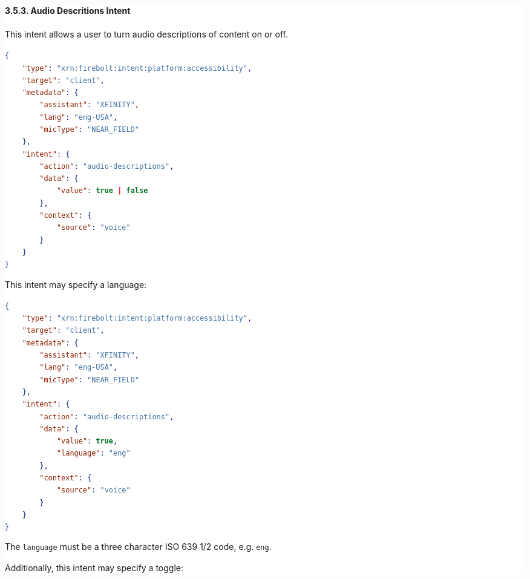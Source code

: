 #### 3.5.3. Audio Descritions Intent

This intent allows a user to turn audio descriptions of content on or off.


```json
{
    "type": "xrn:firebolt:intent:platform:accessibility",
    "target": "client",
    "metadata": {
        "assistant": "XFINITY",
        "lang": "eng-USA",
        "micType": "NEAR_FIELD"
    },
    "intent": {
        "action": "audio-descriptions",
        "data": {
            "value": true | false
        },
        "context": {
            "source": "voice"
        }
    }
}

```

This intent may specify a language:

```json
{
    "type": "xrn:firebolt:intent:platform:accessibility",
    "target": "client",
    "metadata": {
        "assistant": "XFINITY",
        "lang": "eng-USA",
        "micType": "NEAR_FIELD"
    },
    "intent": {
        "action": "audio-descriptions",
        "data": {
            "value": true,
            "language": "eng"
        },
        "context": {
            "source": "voice"
        }
    }
}
```

The `language` must be a three character ISO 639 1/2 code, e.g. `eng`.

Additionally, this intent may specify a toggle:
